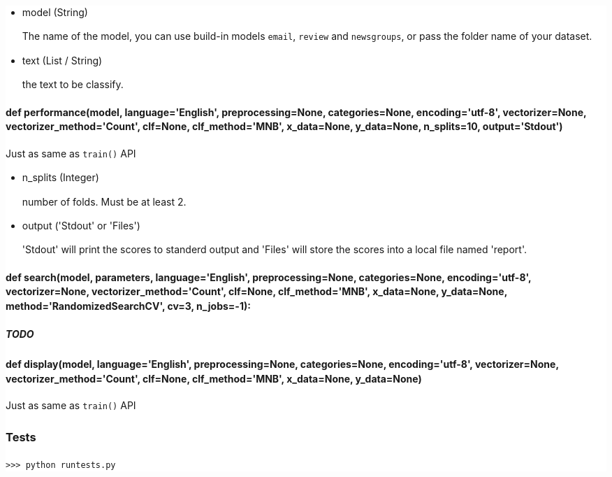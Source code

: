 - model (String)

    The name of the model, you can use build-in models `email`, `review` and `newsgroups`, or pass
    the folder name of your dataset.

- text (List / String)

    the text to be classify.

#### def performance(model, language='English', preprocessing=None, categories=None, encoding='utf-8', vectorizer=None, vectorizer\_method='Count', clf=None, clf\_method='MNB', x\_data=None, y\_data=None, n\_splits=10, output='Stdout')

Just as same as `train()` API

- n_splits (Integer)

    number of folds. Must be at least 2.

- output ('Stdout' or 'Files')

    'Stdout' will print the scores to standerd output and 'Files' will store the scores into a local file named 'report'.

#### def search(model, parameters, language='English', preprocessing=None, categories=None, encoding='utf-8', vectorizer=None, vectorizer\_method='Count', clf=None, clf\_method='MNB', x\_data=None, y\_data=None, method='RandomizedSearchCV', cv=3, n\_jobs=-1):

##### TODO

#### def display(model, language='English', preprocessing=None, categories=None, encoding='utf-8', vectorizer=None, vectorizer\_method='Count', clf=None, clf\_method='MNB', x\_data=None, y\_data=None)

Just as same as `train()` API

### Tests

    >>> python runtests.py
